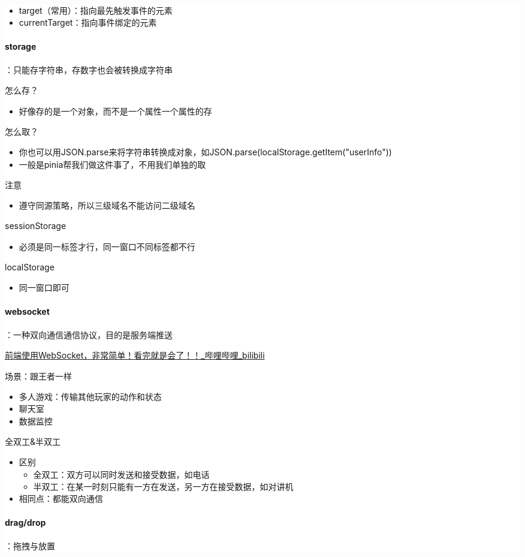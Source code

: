 

- target（常用）：指向最先触发事件的元素
- currentTarget：指向事件绑定的元素





#### storage

：只能存字符串，存数字也会被转换成字符串

怎么存？

- 好像存的是一个对象，而不是一个属性一个属性的存

怎么取？

- 你也可以用JSON.parse来将字符串转换成对象，如JSON.parse(localStorage.getItem("userInfo"))
- 一般是pinia帮我们做这件事了，不用我们单独的取

注意

- 遵守同源策略，所以三级域名不能访问二级域名

sessionStorage

- 必须是同一标签才行，同一窗口不同标签都不行

localStorage

- 同一窗口即可



#### websocket

：一种双向通信通信协议，目的是服务端推送

[前端使用WebSocket，非常简单！看完就是会了！！_哔哩哔哩_bilibili](https://www.bilibili.com/video/BV1Af421Z7AZ/?spm_id_from=333.337.search-card.all.click&vd_source=522153461914a766fc002cc8619314e4)

场景：跟王者一样

- 多人游戏：传输其他玩家的动作和状态
- 聊天室
- 数据监控



全双工&半双工

- 区别
  - 全双工：双方可以同时发送和接受数据，如电话
  - 半双工：在某一时刻只能有一方在发送，另一方在接受数据，如对讲机
- 相同点：都能双向通信



#### drag/drop

：拖拽与放置


